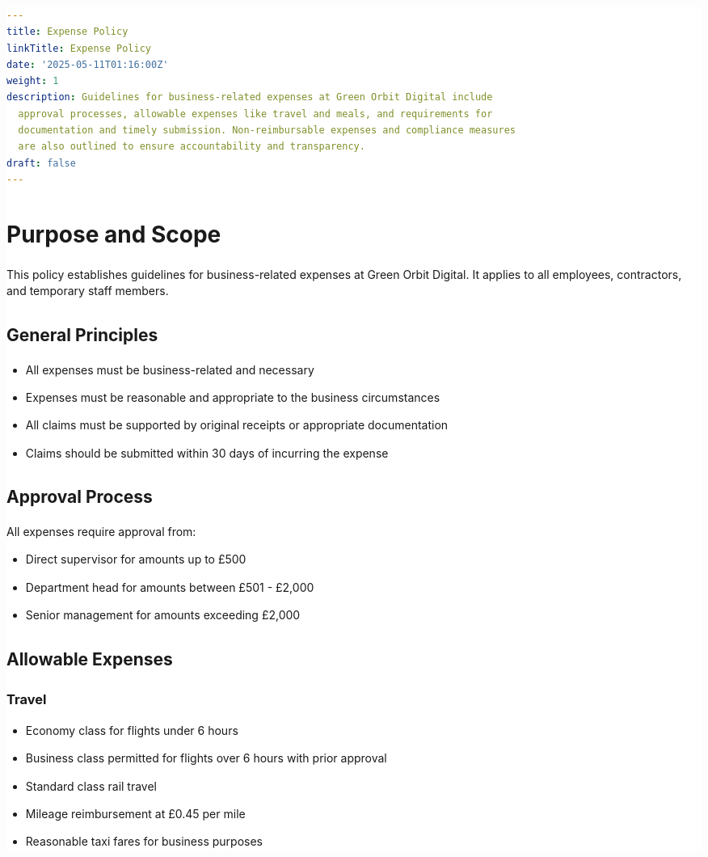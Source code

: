 ```yaml
---
title: Expense Policy
linkTitle: Expense Policy
date: '2025-05-11T01:16:00Z'
weight: 1
description: Guidelines for business-related expenses at Green Orbit Digital include
  approval processes, allowable expenses like travel and meals, and requirements for
  documentation and timely submission. Non-reimbursable expenses and compliance measures
  are also outlined to ensure accountability and transparency.
draft: false
---
```





# Purpose and Scope

This policy establishes guidelines for business-related expenses at Green Orbit Digital. It applies to all employees, contractors, and temporary staff members.

## General Principles

- All expenses must be business-related and necessary

- Expenses must be reasonable and appropriate to the business circumstances

- All claims must be supported by original receipts or appropriate documentation

- Claims should be submitted within 30 days of incurring the expense

## Approval Process

All expenses require approval from:

- Direct supervisor for amounts up to £500

- Department head for amounts between £501 - £2,000

- Senior management for amounts exceeding £2,000

## Allowable Expenses

### Travel

- Economy class for flights under 6 hours

- Business class permitted for flights over 6 hours with prior approval

- Standard class rail travel

- Mileage reimbursement at £0.45 per mile

- Reasonable taxi fares for business purposes
